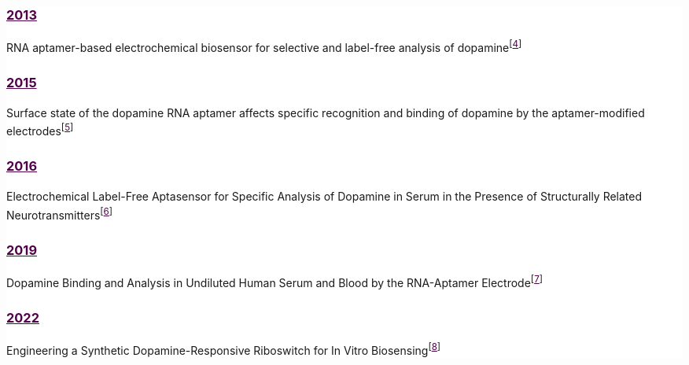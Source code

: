  <div class="entry">
  <div class="title">
    <h3><a href="https://pubmed.ncbi.nlm.nih.gov/23210972/" target="_blank" style="color:#520049">2013</a></h3>
  </div>
  <div class="body">
    <p>RNA aptamer-based electrochemical biosensor for selective and label-free analysis of dopamine<sup>[<a href="#ref4" style="color:#520049">4</a>]</sup></p>
  </div>
 </div>
            
 <div class="entry">
  <div class="title">
    <h3><a href="https://pubmed.ncbi.nlm.nih.gov/25882962/" target="_blank" style="color:#520049">2015</a></h3>
  </div>
  <div class="body">
    <p>Surface state of the dopamine RNA aptamer affects specific recognition and binding of dopamine by the aptamer-modified electrodes<sup>[<a href="#ref5" style="color:#520049">5</a>]</sup></p>
  </div>
 </div>
            
 <div class="entry">
  <div class="title">
    <h3><a href="https://pubmed.ncbi.nlm.nih.gov/26916821/" target="_blank" style="color:#520049">2016</a></h3>
  </div>
  <div class="body">
    <p>Electrochemical Label-Free Aptasensor for Specific Analysis of Dopamine in Serum in the Presence of Structurally Related Neurotransmitters<sup>[<a href="#ref6" style="color:#520049">6</a>]</sup></p>
  </div>
 </div>
            
 <div class="entry">
  <div class="title">
    <h3><a href="https://pubmed.ncbi.nlm.nih.gov/30605601/" target="_blank" style="color:#520049">2019</a></h3>
  </div>
  <div class="body">
    <p>Dopamine Binding and Analysis in Undiluted Human Serum and Blood by the RNA-Aptamer Electrode<sup>[<a href="#ref7" style="color:#520049">7</a>]</sup></p>
  </div>
 </div>
            
 <div class="entry">
  <div class="title">
    <h3><a href="https://pubmed.ncbi.nlm.nih.gov/35775197/" target="_blank" style="color:#520049">2022</a></h3>
  </div>
  <div class="body">
    <p>Engineering a Synthetic Dopamine-Responsive Riboswitch for In Vitro Biosensing<sup>[<a href="#ref8" style="color:#520049">8</a>]</sup></p>
  </div>
 </div>
</div>
